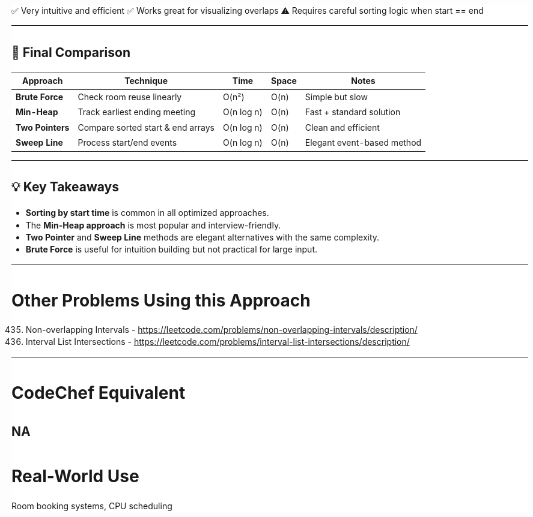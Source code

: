 ✅ Very intuitive and efficient
✅ Works great for visualizing overlaps
⚠️ Requires careful sorting logic when start == end

---

## 🧾 Final Comparison

| Approach         | Technique                         | Time       | Space | Notes                      |
| ---------------- | --------------------------------- | ---------- | ----- | -------------------------- |
| **Brute Force**  | Check room reuse linearly         | O(n²)      | O(n)  | Simple but slow            |
| **Min-Heap**     | Track earliest ending meeting     | O(n log n) | O(n)  | Fast + standard solution   |
| **Two Pointers** | Compare sorted start & end arrays | O(n log n) | O(n)  | Clean and efficient        |
| **Sweep Line**   | Process start/end events          | O(n log n) | O(n)  | Elegant event-based method |

---

## 💡 Key Takeaways

* **Sorting by start time** is common in all optimized approaches.
* The **Min-Heap approach** is most popular and interview-friendly.
* **Two Pointer** and **Sweep Line** methods are elegant alternatives with the same complexity.
* **Brute Force** is useful for intuition building but not practical for large input.

--------------------------------------------------------------------------------------------------------------------------------------
# Other Problems Using this Approach
435. Non-overlapping Intervals - https://leetcode.com/problems/non-overlapping-intervals/description/
986. Interval List Intersections - https://leetcode.com/problems/interval-list-intersections/description/
--------------------------------------------------------------------------------------------------------------------------------------
# CodeChef Equivalent
NA
--------------------------------------------------------------------------------------------------------------------------------------
# Real-World Use
Room booking systems, CPU scheduling
